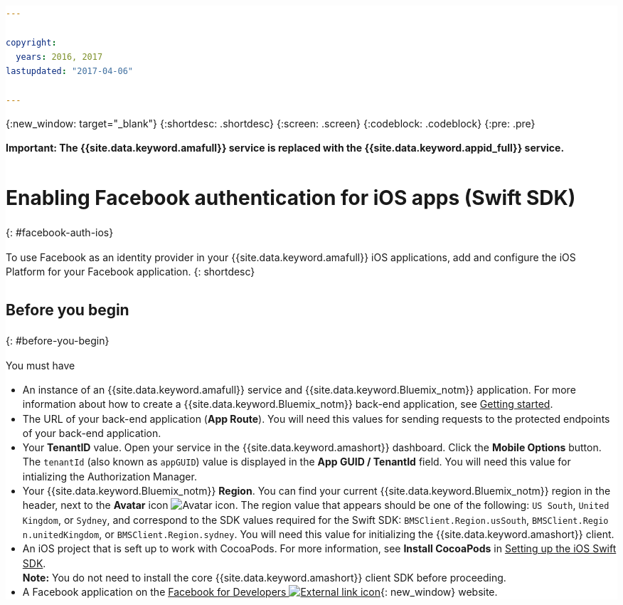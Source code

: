 ```yaml
---

copyright:
  years: 2016, 2017
lastupdated: "2017-04-06"

---
```

{:new_window: target="_blank"}
{:shortdesc: .shortdesc}
{:screen: .screen}
{:codeblock: .codeblock}
{:pre: .pre}

**Important: The {{site.data.keyword.amafull}} service is replaced with the {{site.data.keyword.appid_full}} service.**

# Enabling Facebook authentication for iOS apps (Swift SDK)
{: #facebook-auth-ios}

To use Facebook as an identity provider in your {{site.data.keyword.amafull}} iOS applications, add and configure the iOS Platform for your Facebook application.
{: shortdesc}

## Before you begin
{: #before-you-begin}

You must have

* An instance of an {{site.data.keyword.amafull}} service and {{site.data.keyword.Bluemix_notm}} application. For more information about how to create a {{site.data.keyword.Bluemix_notm}} back-end application, see [Getting started](index.html).
* The URL of your back-end application (**App Route**). You will need this values for sending requests to the protected endpoints of your back-end application.
* Your **TenantID** value. Open your service in the  {{site.data.keyword.amashort}} dashboard. Click the **Mobile Options** button. The `tenantId` (also known as `appGUID`)  value is displayed in the **App GUID / TenantId** field. You will need this value for intializing the Authorization Manager.
* Your {{site.data.keyword.Bluemix_notm}} **Region**. You can find your current {{site.data.keyword.Bluemix_notm}} region in the header, next to the **Avatar** icon ![Avatar icon](images/face.jpg "Avatar icon"). The region value that appears should be one of the following: `US South`, `United Kingdom`, or `Sydney`, and correspond to the SDK values required for the Swift SDK: `BMSClient.Region.usSouth`, `BMSClient.Region.unitedKingdom`, or `BMSClient.Region.sydney`. You will need this value for initializing the {{site.data.keyword.amashort}} client.
* An iOS project that is seft up to work with CocoaPods.  For more information, see **Install CocoaPods** in  [Setting up the iOS Swift SDK](getting-started-ios-swift-sdk.html).  
   **Note:** You do not need to install the core {{site.data.keyword.amashort}}  client SDK before proceeding.
* A Facebook application on the [Facebook for Developers ![External link icon](../../icons/launch-glyph.svg "External link icon")](https://developers.facebook.com){: new_window} website.
